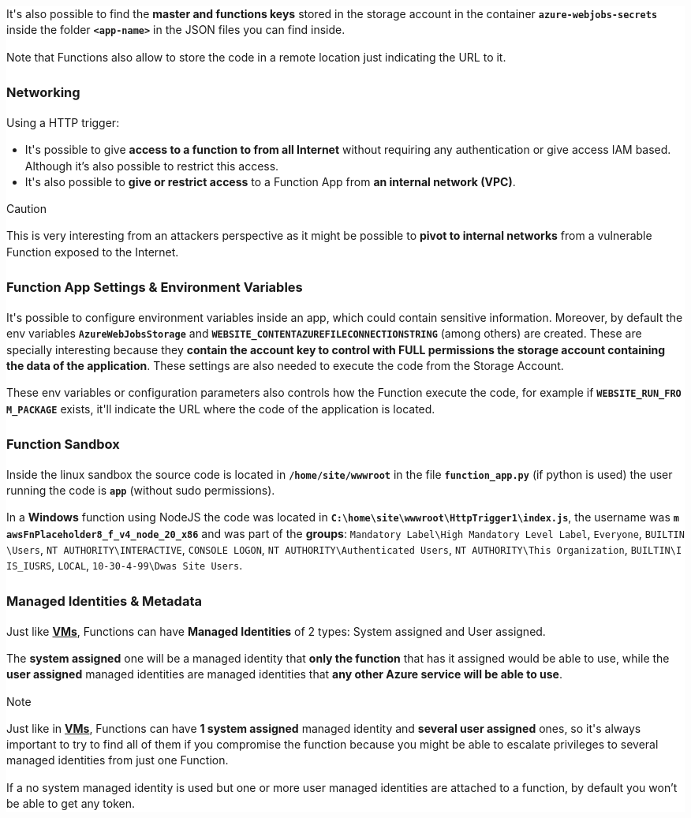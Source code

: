 It's also possible to find the **master and functions keys** stored in the storage account in the container **`azure-webjobs-secrets`** inside the folder **`<app-name>`** in the JSON files you can find inside.

Note that Functions also allow to store the code in a remote location just indicating the URL to it.

### Networking

Using a HTTP trigger:

- It's possible to give **access to a function to from all Internet** without requiring any authentication or give access IAM based. Although it’s also possible to restrict this access.
- It's also possible to **give or restrict access** to a Function App from **an internal network (VPC)**.

> [!CAUTION]
> This is very interesting from an attackers perspective as it might be possible to **pivot to internal networks** from a vulnerable Function exposed to the Internet.

### **Function App Settings & Environment Variables**

It's possible to configure environment variables inside an app, which could contain sensitive information. Moreover, by default the env variables **`AzureWebJobsStorage`** and **`WEBSITE_CONTENTAZUREFILECONNECTIONSTRING`** (among others) are created. These are specially interesting because they **contain the account key to control with FULL permissions the storage account containing the data of the application**. These settings are also needed to execute the code from the Storage Account.

These env variables or configuration parameters also controls how the Function execute the code, for example if **`WEBSITE_RUN_FROM_PACKAGE`** exists, it'll indicate the URL where the code of the application is located.

### **Function Sandbox**

Inside the linux sandbox the source code is located in **`/home/site/wwwroot`** in the file **`function_app.py`** (if python is used) the user running the code is **`app`** (without sudo permissions).

In a **Windows** function using NodeJS the code was located in **`C:\home\site\wwwroot\HttpTrigger1\index.js`**, the username was **`mawsFnPlaceholder8_f_v4_node_20_x86`** and was part of the **groups**: `Mandatory Label\High Mandatory Level Label`, `Everyone`, `BUILTIN\Users`, `NT AUTHORITY\INTERACTIVE`, `CONSOLE LOGON`, `NT AUTHORITY\Authenticated Users`, `NT AUTHORITY\This Organization`, `BUILTIN\IIS_IUSRS`, `LOCAL`, `10-30-4-99\Dwas Site Users`.

### **Managed Identities & Metadata**

Just like [**VMs**](vms/index.html), Functions can have **Managed Identities** of 2 types: System assigned and User assigned.

The **system assigned** one will be a managed identity that **only the function** that has it assigned would be able to use, while the **user assigned** managed identities are managed identities that **any other Azure service will be able to use**.

> [!NOTE]
> Just like in [**VMs**](vms/index.html), Functions can have **1 system assigned** managed identity and **several user assigned** ones, so it's always important to try to find all of them if you compromise the function because you might be able to escalate privileges to several managed identities from just one Function.
>
> If a no system managed identity is used but one or more user managed identities are attached to a function, by default you won’t be able to get any token.
